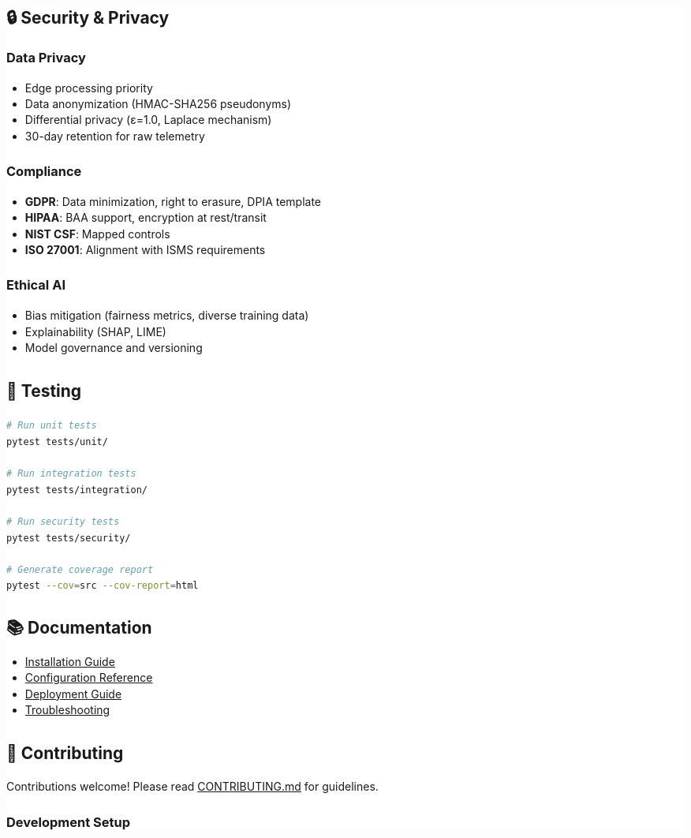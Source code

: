## 🔒 Security & Privacy

### Data Privacy

- Edge processing priority
- Data anonymization (HMAC-SHA256 pseudonyms)
- Differential privacy (ε=1.0, Laplace mechanism)
- 30-day retention for raw telemetry

### Compliance

- **GDPR**: Data minimization, right to erasure, DPIA template
- **HIPAA**: BAA support, encryption at rest/transit
- **NIST CSF**: Mapped controls
- **ISO 27001**: Alignment with ISMS requirements

### Ethical AI

- Bias mitigation (fairness metrics, diverse training data)
- Explainability (SHAP, LIME)
- Model governance and versioning

## 🧪 Testing

```bash
# Run unit tests
pytest tests/unit/

# Run integration tests
pytest tests/integration/

# Run security tests
pytest tests/security/

# Generate coverage report
pytest --cov=src --cov-report=html
```

## 📚 Documentation

- [Installation Guide](docs/INSTALLATION.md)
- [Configuration Reference](docs/CONFIGURATION.md)
- [Deployment Guide](docs/DEPLOYMENT.md)
- [Troubleshooting](docs/TROUBLESHOOTING.md)

## 🤝 Contributing

Contributions welcome! Please read [CONTRIBUTING.md](CONTRIBUTING.md) for guidelines.

### Development Setup
